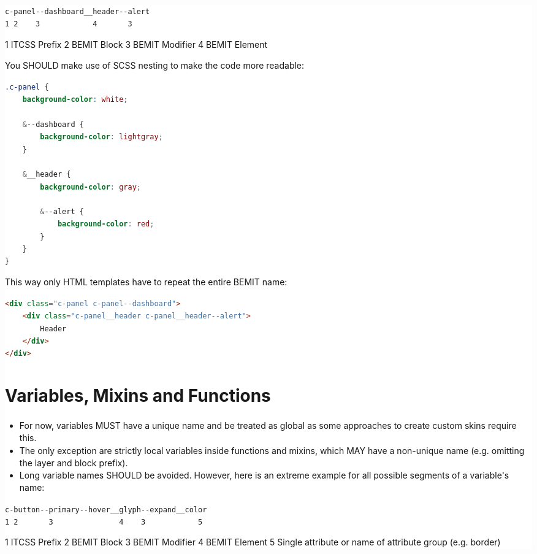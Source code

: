 ```markdown
c-panel--dashboard__header--alert
1 2    3            4       3
```

1 ITCSS Prefix
2 BEMIT Block
3 BEMIT Modifier
4 BEMIT Element

You SHOULD make use of SCSS nesting to make the code more readable:

```SCSS
.c-panel {
    background-color: white;

    &--dashboard {
        background-color: lightgray;
    }

    &__header {
        background-color: gray; 
        
        &--alert {
            background-color: red;
        }
    }
}
```

This way only HTML templates have to repeat the entire BEMIT name:

```HTML
<div class="c-panel c-panel--dashboard">
    <div class="c-panel__header c-panel__header--alert">
        Header
    </div>
</div>
```

# Variables, Mixins and Functions

* For now, variables MUST have a unique name and be treated as global as some approaches to create custom skins require this.
* The only exception are strictly local variables inside functions and mixins, which MAY have a non-unique name (e.g. omitting the layer and block prefix).
* Long variable names SHOULD be avoided. However, here is an extreme example for all possible segments of a variable's name:

```markdown
c-button--primary--hover__glyph--expand__color
1 2       3               4    3            5
```

1 ITCSS Prefix
2 BEMIT Block
3 BEMIT Modifier
4 BEMIT Element
5 Single attribute or name of attribute group (e.g. border)
